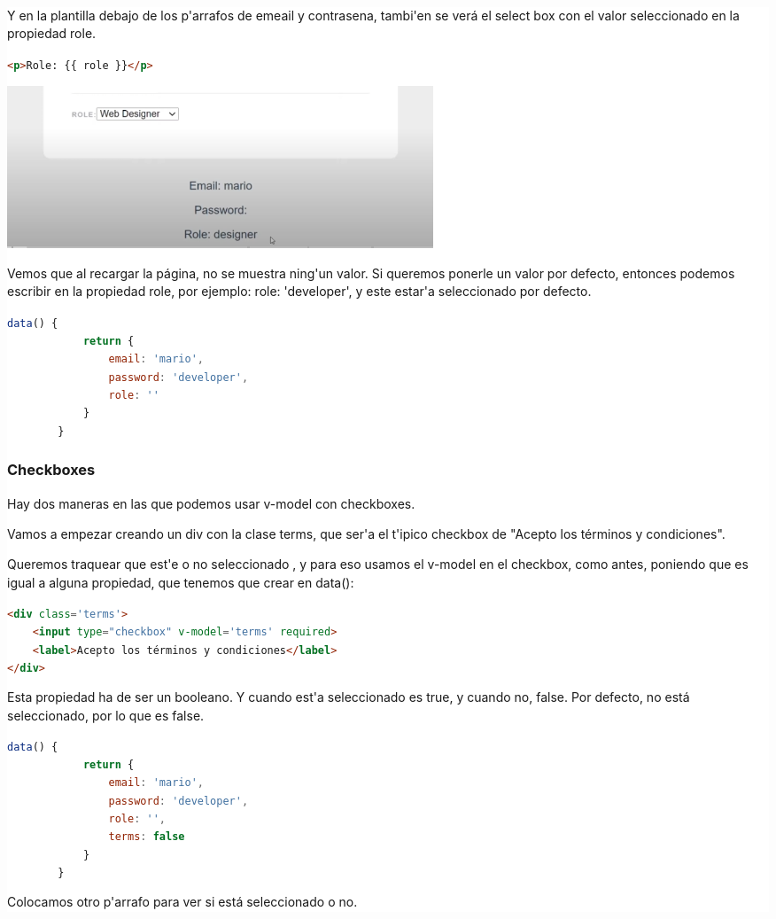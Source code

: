 Y en la plantilla debajo de los p'arrafos de emeail y contrasena, tambi'en se verá el select box con el valor seleccionado en la propiedad role.

```html
<p>Role: {{ role }}</p>
```

<img src="img/15.png">

Vemos que al recargar la página, no se muestra ning'un valor. Si queremos ponerle un valor por defecto, entonces podemos escribir en la propiedad role, por ejemplo: role: 'developer', y este estar'a seleccionado por defecto.

```js
data() {
            return {
                email: 'mario',
                password: 'developer',
                role: ''
            }
        }
```

### Checkboxes

Hay dos maneras en las que podemos usar v-model con checkboxes.

Vamos a empezar creando un div con la clase terms, que ser'a el t'ipico checkbox de "Acepto los términos y condiciones".

Queremos traquear que est'e o no seleccionado , y para eso usamos el v-model en el checkbox, como antes, poniendo que es igual a alguna propiedad, que tenemos que crear en data():

```html
<div class='terms'>
    <input type="checkbox" v-model='terms' required>
    <label>Acepto los términos y condiciones</label>
</div>
```
Esta propiedad ha de ser un booleano. Y cuando est'a seleccionado es true, y cuando no, false. Por defecto, no está seleccionado, por lo que es false.
```js
data() {
            return {
                email: 'mario',
                password: 'developer',
                role: '',
                terms: false
            }
        }
```
Colocamos otro p'arrafo para ver si está seleccionado o no.

